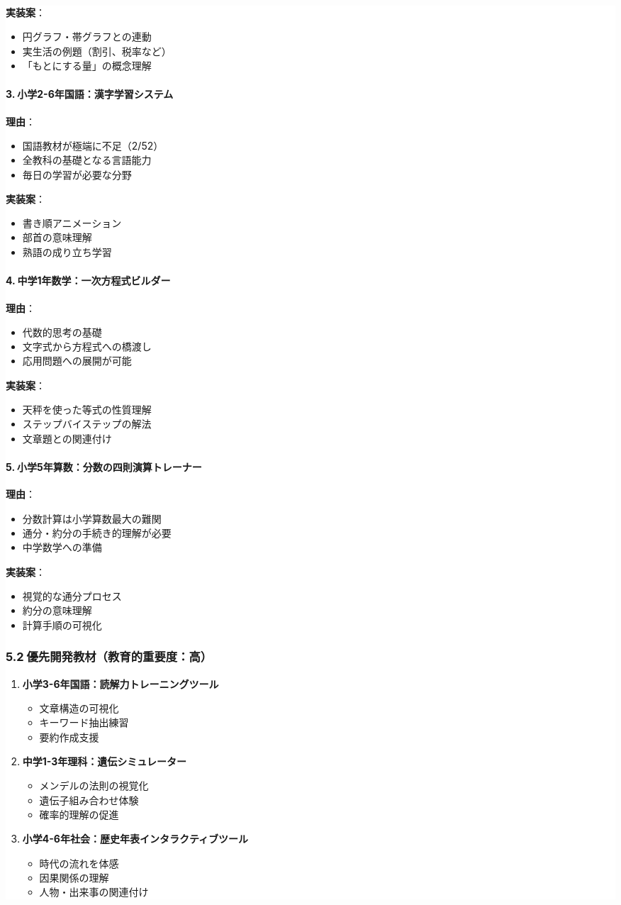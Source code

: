 **実装案**：
- 円グラフ・帯グラフとの連動
- 実生活の例題（割引、税率など）
- 「もとにする量」の概念理解

#### 3. 小学2-6年国語：漢字学習システム
**理由**：
- 国語教材が極端に不足（2/52）
- 全教科の基礎となる言語能力
- 毎日の学習が必要な分野

**実装案**：
- 書き順アニメーション
- 部首の意味理解
- 熟語の成り立ち学習

#### 4. 中学1年数学：一次方程式ビルダー
**理由**：
- 代数的思考の基礎
- 文字式から方程式への橋渡し
- 応用問題への展開が可能

**実装案**：
- 天秤を使った等式の性質理解
- ステップバイステップの解法
- 文章題との関連付け

#### 5. 小学5年算数：分数の四則演算トレーナー
**理由**：
- 分数計算は小学算数最大の難関
- 通分・約分の手続き的理解が必要
- 中学数学への準備

**実装案**：
- 視覚的な通分プロセス
- 約分の意味理解
- 計算手順の可視化

### 5.2 優先開発教材（教育的重要度：高）

1. **小学3-6年国語：読解力トレーニングツール**
   - 文章構造の可視化
   - キーワード抽出練習
   - 要約作成支援

2. **中学1-3年理科：遺伝シミュレーター**
   - メンデルの法則の視覚化
   - 遺伝子組み合わせ体験
   - 確率的理解の促進

3. **小学4-6年社会：歴史年表インタラクティブツール**
   - 時代の流れを体感
   - 因果関係の理解
   - 人物・出来事の関連付け
